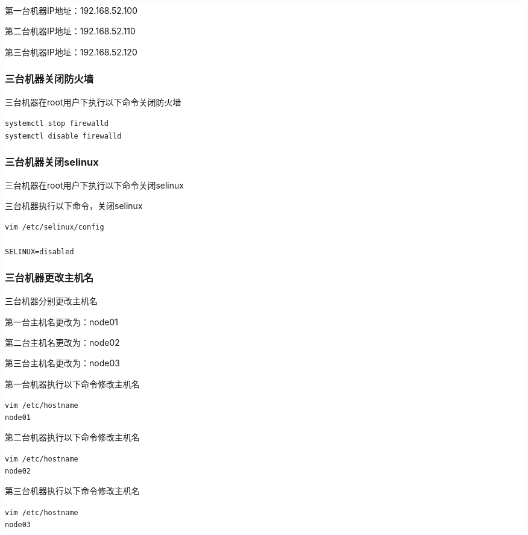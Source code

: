 第一台机器IP地址：192.168.52.100

第二台机器IP地址：192.168.52.110

第三台机器IP地址：192.168.52.120



### 三台机器关闭防火墙

三台机器在root用户下执行以下命令关闭防火墙

```
systemctl stop firewalld
systemctl disable firewalld
```

### 三台机器关闭selinux

三台机器在root用户下执行以下命令关闭selinux

三台机器执行以下命令，关闭selinux

```
vim /etc/selinux/config 

SELINUX=disabled
```



### 三台机器更改主机名

三台机器分别更改主机名

第一台主机名更改为：node01

第二台主机名更改为：node02

第三台主机名更改为：node03



第一台机器执行以下命令修改主机名

```
vim /etc/hostname
node01
```

第二台机器执行以下命令修改主机名

```
vim /etc/hostname
node02
```

第三台机器执行以下命令修改主机名

```
vim /etc/hostname
node03
```
